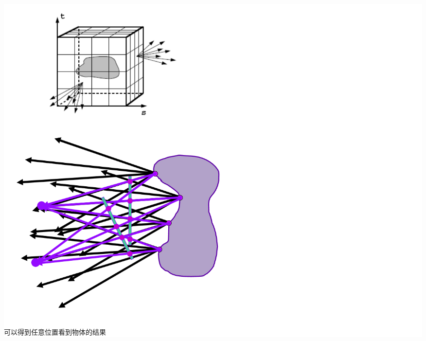 <img src="img/lec20-plenoptic-surface.png" style="zoom: 67%;" /><img src="img/lec20-original-view.png" style="zoom: 67%;" />

可以得到任意位置看到物体的结果
